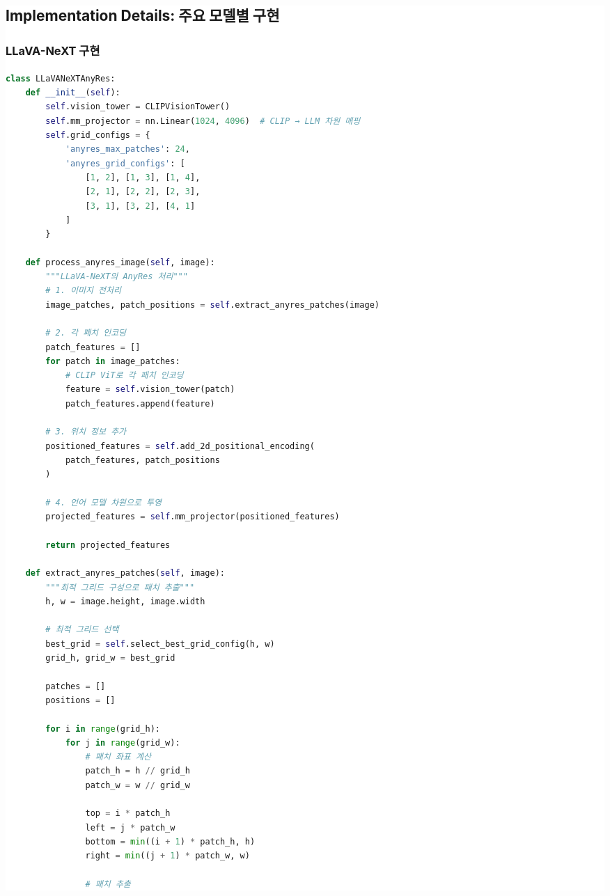 ## Implementation Details: 주요 모델별 구현

### LLaVA-NeXT 구현

```python
class LLaVANeXTAnyRes:
    def __init__(self):
        self.vision_tower = CLIPVisionTower()
        self.mm_projector = nn.Linear(1024, 4096)  # CLIP → LLM 차원 매핑
        self.grid_configs = {
            'anyres_max_patches': 24,
            'anyres_grid_configs': [
                [1, 2], [1, 3], [1, 4],
                [2, 1], [2, 2], [2, 3], 
                [3, 1], [3, 2], [4, 1]
            ]
        }
    
    def process_anyres_image(self, image):
        """LLaVA-NeXT의 AnyRes 처리"""
        # 1. 이미지 전처리
        image_patches, patch_positions = self.extract_anyres_patches(image)
        
        # 2. 각 패치 인코딩
        patch_features = []
        for patch in image_patches:
            # CLIP ViT로 각 패치 인코딩
            feature = self.vision_tower(patch)
            patch_features.append(feature)
        
        # 3. 위치 정보 추가
        positioned_features = self.add_2d_positional_encoding(
            patch_features, patch_positions
        )
        
        # 4. 언어 모델 차원으로 투영
        projected_features = self.mm_projector(positioned_features)
        
        return projected_features
    
    def extract_anyres_patches(self, image):
        """최적 그리드 구성으로 패치 추출"""
        h, w = image.height, image.width
        
        # 최적 그리드 선택
        best_grid = self.select_best_grid_config(h, w)
        grid_h, grid_w = best_grid
        
        patches = []
        positions = []
        
        for i in range(grid_h):
            for j in range(grid_w):
                # 패치 좌표 계산
                patch_h = h // grid_h
                patch_w = w // grid_w
                
                top = i * patch_h
                left = j * patch_w
                bottom = min((i + 1) * patch_h, h)
                right = min((j + 1) * patch_w, w)
                
                # 패치 추출
```